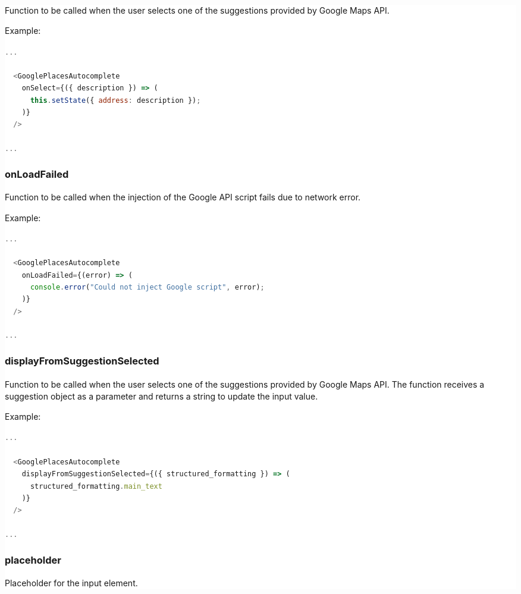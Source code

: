 Function to be called when the user selects one of the suggestions provided by Google Maps API.

Example:
```js
...

  <GooglePlacesAutocomplete
    onSelect={({ description }) => (
      this.setState({ address: description });
    )}
  />

...
```

### onLoadFailed

Function to be called when the injection of the Google API script fails due to network error.

Example:
```js
...

  <GooglePlacesAutocomplete
    onLoadFailed={(error) => (
      console.error("Could not inject Google script", error);
    )}
  />

...
```

### displayFromSuggestionSelected

Function to be called when the user selects one of the suggestions provided by Google Maps API. The function receives a suggestion object as a parameter and returns a string to update the input value.

Example:
```js
...

  <GooglePlacesAutocomplete
    displayFromSuggestionSelected={({ structured_formatting }) => (
      structured_formatting.main_text
    )}
  />

...
```

### placeholder

Placeholder for the input element.
